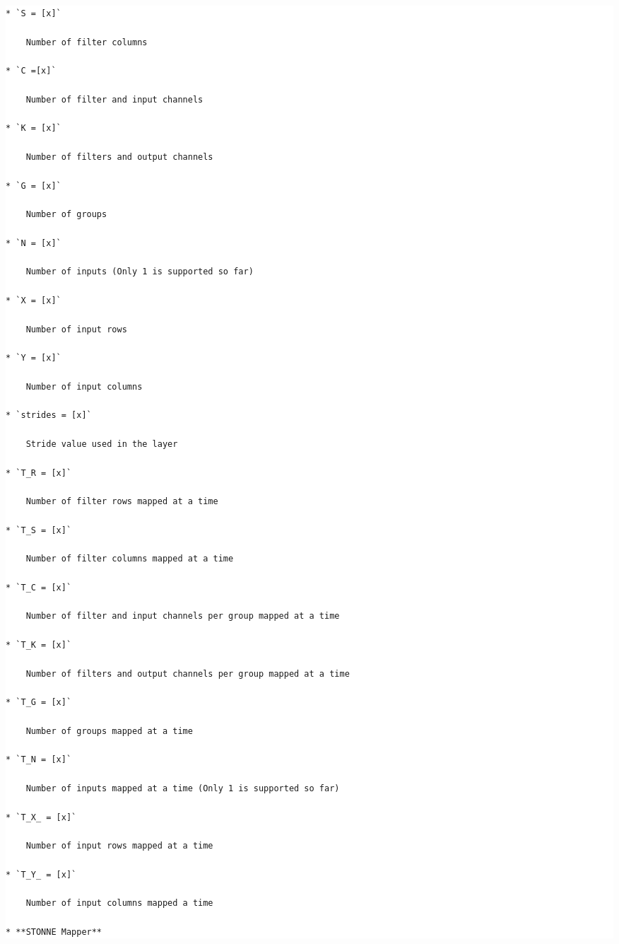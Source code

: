     * `S = [x]`
    
        Number of filter columns

    * `C =[x]`
    
        Number of filter and input channels

    * `K = [x]`
    
        Number of filters and output channels

    * `G = [x]`
    
        Number of groups

    * `N = [x]`
    
        Number of inputs (Only 1 is supported so far)

    * `X = [x]`
        
        Number of input rows

    * `Y = [x]`
    
        Number of input columns

    * `strides = [x]`
    
        Stride value used in the layer

    * `T_R = [x]`
    
        Number of filter rows mapped at a time

    * `T_S = [x]`
    
        Number of filter columns mapped at a time

    * `T_C = [x]`
    
        Number of filter and input channels per group mapped at a time

    * `T_K = [x]`
    
        Number of filters and output channels per group mapped at a time

    * `T_G = [x]`
    
        Number of groups mapped at a time

    * `T_N = [x]`
    
        Number of inputs mapped at a time (Only 1 is supported so far)

    * `T_X_ = [x]`
    
        Number of input rows mapped at a time

    * `T_Y_ = [x]`
    
        Number of input columns mapped a time

    * **STONNE Mapper**
